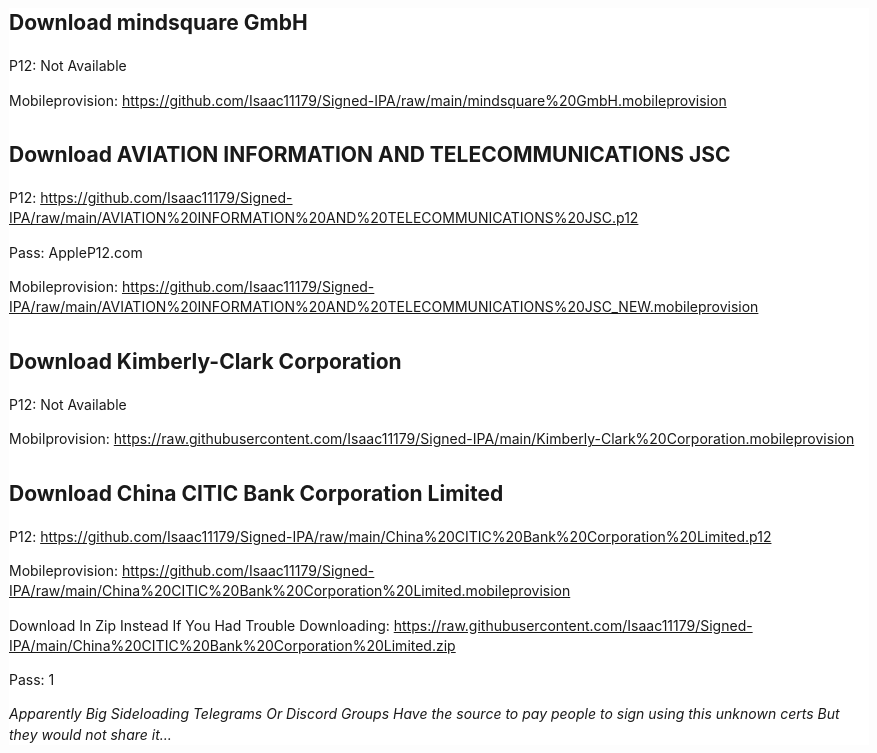 Download mindsquare GmbH
--------------------

P12: Not Available

Mobileprovision: https://github.com/Isaac11179/Signed-IPA/raw/main/mindsquare%20GmbH.mobileprovision


Download AVIATION INFORMATION AND TELECOMMUNICATIONS JSC
--------------------

P12: https://github.com/Isaac11179/Signed-IPA/raw/main/AVIATION%20INFORMATION%20AND%20TELECOMMUNICATIONS%20JSC.p12

Pass: AppleP12.com

Mobileprovision: https://github.com/Isaac11179/Signed-IPA/raw/main/AVIATION%20INFORMATION%20AND%20TELECOMMUNICATIONS%20JSC_NEW.mobileprovision

Download Kimberly-Clark Corporation
--------------------

P12: Not Available

Mobilprovision: https://raw.githubusercontent.com/Isaac11179/Signed-IPA/main/Kimberly-Clark%20Corporation.mobileprovision

Download China CITIC Bank Corporation Limited
--------------------

P12: https://github.com/Isaac11179/Signed-IPA/raw/main/China%20CITIC%20Bank%20Corporation%20Limited.p12

Mobileprovision: https://github.com/Isaac11179/Signed-IPA/raw/main/China%20CITIC%20Bank%20Corporation%20Limited.mobileprovision

Download In Zip Instead If You Had Trouble Downloading: https://raw.githubusercontent.com/Isaac11179/Signed-IPA/main/China%20CITIC%20Bank%20Corporation%20Limited.zip

Pass: 1

*Apparently Big Sideloading Telegrams Or Discord Groups Have the source to pay people to sign using this unknown certs But they would not share it...*
